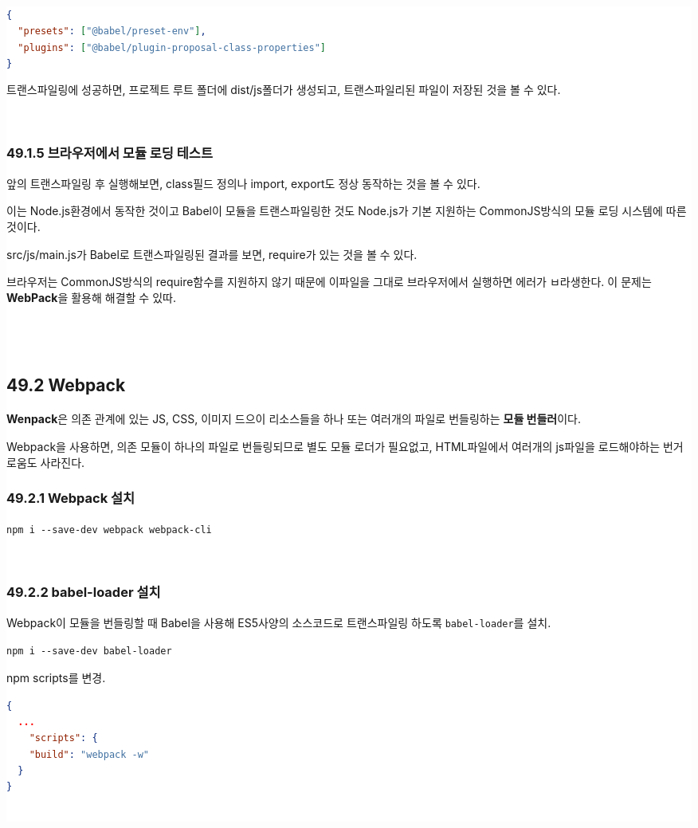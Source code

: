 ```json
{
  "presets": ["@babel/preset-env"],
  "plugins": ["@babel/plugin-proposal-class-properties"]
}
```

트랜스파일링에 성공하면, 프로젝트 루트 폴더에 dist/js폴더가 생성되고, 트랜스파일리된 파일이 저장된 것을 볼 수 있다.

<br/>

### 49.1.5 브라우저에서 모듈 로딩 테스트

앞의 트랜스파일링 후 실행해보면, class필드 정의나 import, export도 정상 동작하는 것을 볼 수 있다.

이는 Node.js환경에서 동작한 것이고 Babel이 모듈을 트랜스파일링한 것도 Node.js가 기본 지원하는 CommonJS방식의 모듈 로딩 시스템에 따른 것이다.

src/js/main.js가 Babel로 트랜스파일링된 결과를 보면, require가 있는 것을 볼 수 있다.

브라우저는 CommonJS방식의 require함수를 지원하지 않기 때문에 이파일을 그대로 브라우저에서 실행하면 에러가 ㅂ라생한다. 이 문제는 **WebPack**을 활용해 해결할 수 있따.

<br/><br/>

## 49.2 Webpack

**Wenpack**은 의존 관계에 있는 JS, CSS, 이미지 드으이 리소스들을 하나 또는 여러개의 파일로 번들링하는 **모듈 번들러**이다.

Webpack을 사용하면, 의존 모듈이 하나의 파일로 번들링되므로 별도 모듈 로더가 필요없고, HTML파일에서 여러개의 js파일을 로드해야하는 번거로움도 사라진다.

### 49.2.1  Webpack 설치

```shell
npm i --save-dev webpack webpack-cli
```

<br/>

### 49.2.2 babel-loader 설치

Webpack이 모듈을 번들링할 때 Babel을 사용해 ES5사양의 소스코드로 트랜스파일링 하도록 `babel-loader`를 설치.

```shell
npm i --save-dev babel-loader
```

npm scripts를 변경.

```json
{
  ...
	"scripts": {
    "build": "webpack -w"
  }
}
```

<br/>
